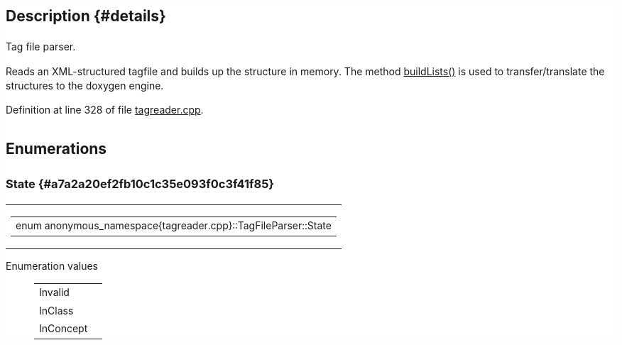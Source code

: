 </table>

## Description {#details}

<p>Tag file parser.</p>


<p>Reads an XML-structured tagfile and builds up the structure in memory. The method <a href="#a9a2a4b0accaef9069229937226e60b10">buildLists()</a> is used to transfer/translate the structures to the doxygen engine.</p>

<p>Definition at line 328 of file <a href="/web-doxygen/docs/api/files/src/tagreader-cpp">tagreader.cpp</a>.</p>

<div class="doxySectionDef">

## Enumerations

### State {#a7a2a20ef2fb10c1c35e093f0c3f41f85}

<div class="doxyMemberItem">
<div class="doxyMemberProto">
<table class="doxyMemberLabels">
<tr class="doxyMemberLabels">
<td class="doxyMemberLabelsLeft">
<table class="doxyMemberName">
<tr>
<td class="doxyMemberName">enum anonymous_namespace{tagreader.cpp}::TagFileParser::State </td>
</tr>
</table>
</td>
</tr>
</table>
</div>
<div class="doxyMemberDoc">

<dl class="doxyEnumList">
<dt class="doxyEnumTableTitle">Enumeration values</dt>
<dd>
<table class="doxyEnumTable">

<tr class="doxyEnumItem">
<td class="doxyEnumItemName">Invalid<a id="a7a2a20ef2fb10c1c35e093f0c3f41f85ac73a5e6827c3a9bb6731a484f29a1224"></a></td>
<td class="doxyEnumItemDescription"><p></p></td>
</tr>

<tr class="doxyEnumItem">
<td class="doxyEnumItemName">InClass<a id="a7a2a20ef2fb10c1c35e093f0c3f41f85a93b6ce3a1981ac7eec5187fe01f13f88"></a></td>
<td class="doxyEnumItemDescription"><p></p></td>
</tr>

<tr class="doxyEnumItem">
<td class="doxyEnumItemName">InConcept<a id="a7a2a20ef2fb10c1c35e093f0c3f41f85ab50fef501e869e3a88c64c5dd7b49d0b"></a></td>
<td class="doxyEnumItemDescription"><p></p></td>
</tr>

